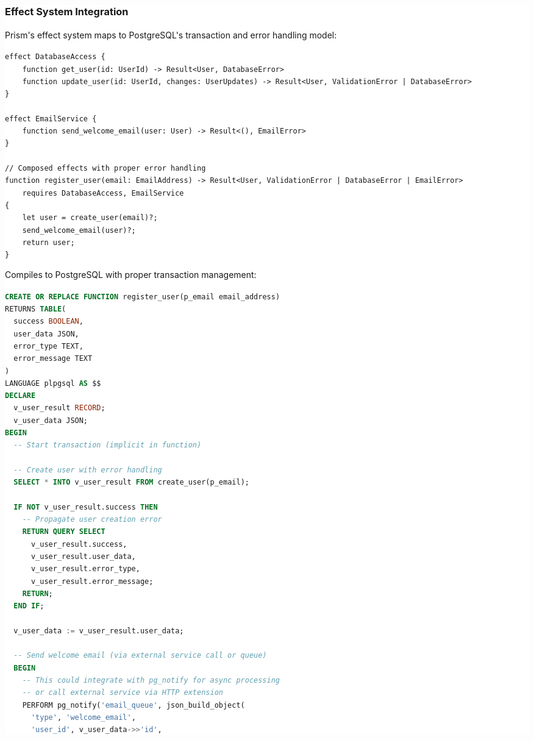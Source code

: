 ### Effect System Integration

Prism's effect system maps to PostgreSQL's transaction and error handling model:

```prism
effect DatabaseAccess {
    function get_user(id: UserId) -> Result<User, DatabaseError>
    function update_user(id: UserId, changes: UserUpdates) -> Result<User, ValidationError | DatabaseError>
}

effect EmailService {
    function send_welcome_email(user: User) -> Result<(), EmailError>
}

// Composed effects with proper error handling
function register_user(email: EmailAddress) -> Result<User, ValidationError | DatabaseError | EmailError>
    requires DatabaseAccess, EmailService
{
    let user = create_user(email)?;
    send_welcome_email(user)?;
    return user;
}
```

Compiles to PostgreSQL with proper transaction management:

```sql
CREATE OR REPLACE FUNCTION register_user(p_email email_address)
RETURNS TABLE(
  success BOOLEAN,
  user_data JSON,
  error_type TEXT,
  error_message TEXT
) 
LANGUAGE plpgsql AS $$
DECLARE
  v_user_result RECORD;
  v_user_data JSON;
BEGIN
  -- Start transaction (implicit in function)
  
  -- Create user with error handling
  SELECT * INTO v_user_result FROM create_user(p_email);
  
  IF NOT v_user_result.success THEN
    -- Propagate user creation error
    RETURN QUERY SELECT 
      v_user_result.success,
      v_user_result.user_data,
      v_user_result.error_type,
      v_user_result.error_message;
    RETURN;
  END IF;
  
  v_user_data := v_user_result.user_data;
  
  -- Send welcome email (via external service call or queue)
  BEGIN
    -- This could integrate with pg_notify for async processing
    -- or call external service via HTTP extension
    PERFORM pg_notify('email_queue', json_build_object(
      'type', 'welcome_email',
      'user_id', v_user_data->>'id',
```